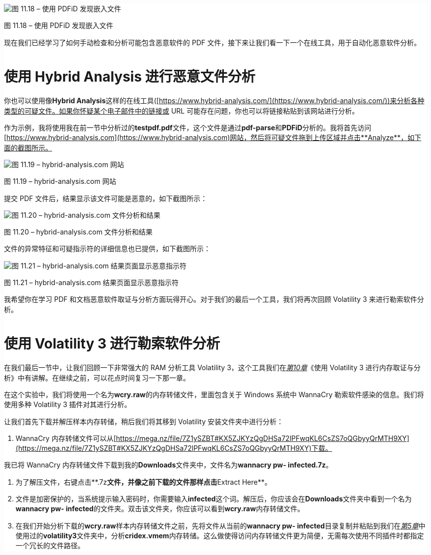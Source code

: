 ![图 11.18 – 使用 PDFiD 发现嵌入文件](image/Figure_11.18_B19441.jpg)

图 11.18 – 使用 PDFiD 发现嵌入文件

现在我们已经学习了如何手动检查和分析可能包含恶意软件的 PDF 文件，接下来让我们看一下一个在线工具，用于自动化恶意软件分析。

# 使用 Hybrid Analysis 进行恶意文件分析

你也可以使用像**Hybrid Analysis**这样的在线工具([https://www.hybrid-analysis.com/](https://www.hybrid-analysis.com/))来分析各种类型的可疑文件。如果你怀疑某个电子邮件中的链接或 URL 可能存在问题，你也可以将链接粘贴到该网站进行分析。

作为示例，我将使用我在前一节中分析过的**testpdf.pdf**文件，这个文件是通过**pdf-parse**和**PDFiD**分析的。我将首先访问[https://www.hybrid-analysis.com](https://www.hybrid-analysis.com)网站，然后将可疑文件拖到上传区域并点击**Analyze**，如下面的截图所示。

![图 11.19 – hybrid-analysis.com 网站](image/Figure_11.19_B19441.jpg)

图 11.19 – hybrid-analysis.com 网站

提交 PDF 文件后，结果显示该文件可能是恶意的，如下截图所示：

![图 11.20 – hybrid-analysis.com 文件分析和结果](image/Figure_11.20_B19441.jpg)

图 11.20 – hybrid-analysis.com 文件分析和结果

文件的异常特征和可疑指示符的详细信息也已提供，如下截图所示：

![图 11.21 – hybrid-analysis.com 结果页面显示恶意指示符](image/Figure_11.21_B19441.jpg)

图 11.21 – hybrid-analysis.com 结果页面显示恶意指示符

我希望你在学习 PDF 和文档恶意软件取证与分析方面玩得开心。对于我们的最后一个工具，我们将再次回顾 Volatility 3 来进行勒索软件分析。

# 使用 Volatility 3 进行勒索软件分析

在我们最后一节中，让我们回顾一下非常强大的 RAM 分析工具 Volatility 3，这个工具我们在[*第10章*](B19441_10.xhtml#_idTextAnchor191)《使用 Volatility 3 进行内存取证与分析》中有讲解。在继续之前，可以花点时间复习一下那一章。

在这个实验中，我们将使用一个名为**wcry.raw**的内存转储文件，里面包含关于 Windows 系统中 WannaCry 勒索软件感染的信息。我们将使用多种 Volatility 3 插件对其进行分析。

让我们首先下载并解压样本内存转储，稍后我们将其移到 Volatility 安装文件夹中进行分析：

1.  WannaCry 内存转储文件可以从[https://mega.nz/file/7Z1ySZBT#KX5ZJKYzQgDHSa72lPFwqKL6CsZS7oQGbyyQrMTH9XY](https://mega.nz/file/7Z1ySZBT#KX5ZJKYzQgDHSa72lPFwqKL6CsZS7oQGbyyQrMTH9XY)下载。

我已将 WannaCry 内存转储文件下载到我的**Downloads**文件夹中，文件名为**wannacry pw- infected.7z**。

1.  为了解压文件，右键点击**.7z**文件，并像之前下载的文件那样点击**Extract Here**。

1.  文件是加密保护的，当系统提示输入密码时，你需要输入**infected**这个词。解压后，你应该会在**Downloads**文件夹中看到一个名为**wannacry pw- infected**的文件夹。双击该文件夹，你应该可以看到**wcry.raw**内存转储文件。

1.  在我们开始分析下载的**wcry.raw**样本内存转储文件之前，先将文件从当前的**wannacry pw- infected**目录复制并粘贴到我们在[*第5章*](B19441_05.xhtml#_idTextAnchor085)中使用过的**volatility3**文件夹中，分析**cridex.vmem**内存转储。这么做使得访问内存转储文件更为简便，无需每次使用不同插件时都指定一个冗长的文件路径。
